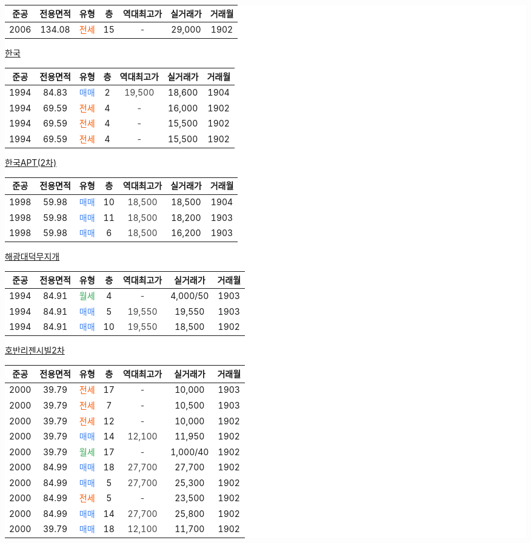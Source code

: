 |준공|전용면적|유형|층|역대최고가|실거래가|거래월|
|:---:|:---:|:---:|:---:|:---:|:---:|:---:|
|2006|134.08|<span style="color:#ff5a00">전세</span>|15|<span style="color:#444444">-</span>|29,000|1902|

[한국](https://search.naver.com/search.naver?query=%EA%B4%91%EC%A3%BC%EA%B4%91%EC%97%AD%EC%8B%9C+%EC%84%9C%EA%B5%AC+%EA%B8%88%ED%98%B8%EB%8F%99+%ED%95%9C%EA%B5%AD)

|준공|전용면적|유형|층|역대최고가|실거래가|거래월|
|:---:|:---:|:---:|:---:|:---:|:---:|:---:|
|1994|84.83|<span style="color:#4285f3">매매</span>|2|<span style="color:#444444">19,500</span>|18,600|1904|
|1994|69.59|<span style="color:#ff5a00">전세</span>|4|<span style="color:#444444">-</span>|16,000|1902|
|1994|69.59|<span style="color:#ff5a00">전세</span>|4|<span style="color:#444444">-</span>|15,500|1902|
|1994|69.59|<span style="color:#ff5a00">전세</span>|4|<span style="color:#444444">-</span>|15,500|1902|

[한국APT(2차)](https://search.naver.com/search.naver?query=%EA%B4%91%EC%A3%BC%EA%B4%91%EC%97%AD%EC%8B%9C+%EC%84%9C%EA%B5%AC+%EA%B8%88%ED%98%B8%EB%8F%99+%ED%95%9C%EA%B5%ADAPT%282%EC%B0%A8%29)

|준공|전용면적|유형|층|역대최고가|실거래가|거래월|
|:---:|:---:|:---:|:---:|:---:|:---:|:---:|
|1998|59.98|<span style="color:#4285f3">매매</span>|10|<span style="color:#444444">18,500</span>|18,500|1904|
|1998|59.98|<span style="color:#4285f3">매매</span>|11|<span style="color:#444444">18,500</span>|18,200|1903|
|1998|59.98|<span style="color:#4285f3">매매</span>|6|<span style="color:#444444">18,500</span>|16,200|1903|

[해광대덕무지개](https://search.naver.com/search.naver?query=%EA%B4%91%EC%A3%BC%EA%B4%91%EC%97%AD%EC%8B%9C+%EC%84%9C%EA%B5%AC+%EA%B8%88%ED%98%B8%EB%8F%99+%ED%95%B4%EA%B4%91%EB%8C%80%EB%8D%95%EB%AC%B4%EC%A7%80%EA%B0%9C)

|준공|전용면적|유형|층|역대최고가|실거래가|거래월|
|:---:|:---:|:---:|:---:|:---:|:---:|:---:|
|1994|84.91|<span style="color:#34a853">월세</span>|4|<span style="color:#444444">-</span>|4,000/50|1903|
|1994|84.91|<span style="color:#4285f3">매매</span>|5|<span style="color:#444444">19,550</span>|19,550|1903|
|1994|84.91|<span style="color:#4285f3">매매</span>|10|<span style="color:#444444">19,550</span>|18,500|1902|

[호반리젠시빌2차](https://search.naver.com/search.naver?query=%EA%B4%91%EC%A3%BC%EA%B4%91%EC%97%AD%EC%8B%9C+%EC%84%9C%EA%B5%AC+%EA%B8%88%ED%98%B8%EB%8F%99+%ED%98%B8%EB%B0%98%EB%A6%AC%EC%A0%A0%EC%8B%9C%EB%B9%8C2%EC%B0%A8)

|준공|전용면적|유형|층|역대최고가|실거래가|거래월|
|:---:|:---:|:---:|:---:|:---:|:---:|:---:|
|2000|39.79|<span style="color:#ff5a00">전세</span>|17|<span style="color:#444444">-</span>|10,000|1903|
|2000|39.79|<span style="color:#ff5a00">전세</span>|7|<span style="color:#444444">-</span>|10,500|1903|
|2000|39.79|<span style="color:#ff5a00">전세</span>|12|<span style="color:#444444">-</span>|10,000|1902|
|2000|39.79|<span style="color:#4285f3">매매</span>|14|<span style="color:#444444">12,100</span>|11,950|1902|
|2000|39.79|<span style="color:#34a853">월세</span>|17|<span style="color:#444444">-</span>|1,000/40|1902|
|2000|84.99|<span style="color:#4285f3">매매</span>|18|<span style="color:#444444">27,700</span>|27,700|1902|
|2000|84.99|<span style="color:#4285f3">매매</span>|5|<span style="color:#444444">27,700</span>|25,300|1902|
|2000|84.99|<span style="color:#ff5a00">전세</span>|5|<span style="color:#444444">-</span>|23,500|1902|
|2000|84.99|<span style="color:#4285f3">매매</span>|14|<span style="color:#444444">27,700</span>|25,800|1902|
|2000|39.79|<span style="color:#4285f3">매매</span>|18|<span style="color:#444444">12,100</span>|11,700|1902|
